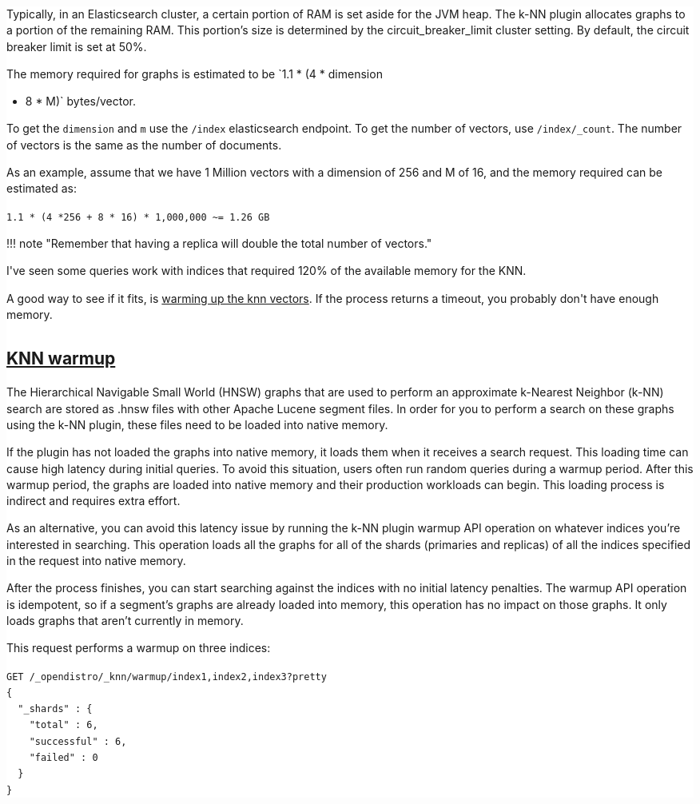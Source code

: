 Typically, in an Elasticsearch cluster, a certain portion of RAM is set aside
for the JVM heap. The k-NN plugin allocates graphs to a portion of the remaining
RAM. This portion’s size is determined by the circuit_breaker_limit cluster
setting. By default, the circuit breaker limit is set at 50%.

The memory required for graphs is estimated to be \`1.1 * (4 * dimension

- 8 * M)\` bytes/vector.

To get the `dimension` and `m` use the `/index` elasticsearch endpoint. To get
the number of vectors, use `/index/_count`. The number of vectors is the same as
the number of documents.

As an example, assume that we have 1 Million vectors with a dimension of 256 and
M of 16, and the memory required can be estimated as:

```
1.1 * (4 *256 + 8 * 16) * 1,000,000 ~= 1.26 GB
```

!!! note "Remember that having a replica will double the total number of
vectors."

I've seen some queries work with indices that required 120% of the available
memory for the KNN.

A good way to see if it fits, is [warming up the knn vectors](#knn-warmup). If
the process returns a timeout, you probably don't have enough memory.

## [KNN warmup](https://opendistro.github.io/for-elasticsearch-docs/docs/knn/api/#warmup-operation)

The Hierarchical Navigable Small World (HNSW) graphs that are used to perform an
approximate k-Nearest Neighbor (k-NN) search are stored as .hnsw files with
other Apache Lucene segment files. In order for you to perform a search on these
graphs using the k-NN plugin, these files need to be loaded into native memory.

If the plugin has not loaded the graphs into native memory, it loads them when
it receives a search request. This loading time can cause high latency during
initial queries. To avoid this situation, users often run random queries during
a warmup period. After this warmup period, the graphs are loaded into native
memory and their production workloads can begin. This loading process is
indirect and requires extra effort.

As an alternative, you can avoid this latency issue by running the k-NN plugin
warmup API operation on whatever indices you’re interested in searching. This
operation loads all the graphs for all of the shards (primaries and replicas) of
all the indices specified in the request into native memory.

After the process finishes, you can start searching against the indices with no
initial latency penalties. The warmup API operation is idempotent, so if a
segment’s graphs are already loaded into memory, this operation has no impact on
those graphs. It only loads graphs that aren’t currently in memory.

This request performs a warmup on three indices:

```
GET /_opendistro/_knn/warmup/index1,index2,index3?pretty
{
  "_shards" : {
    "total" : 6,
    "successful" : 6,
    "failed" : 0
  }
}
```

